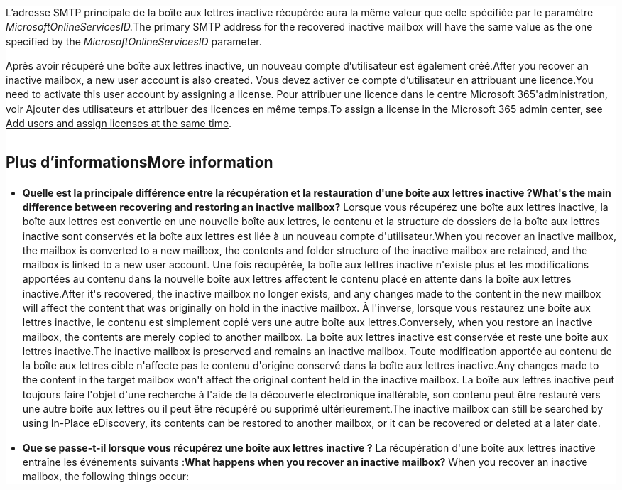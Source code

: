    <span data-ttu-id="b3366-134">L’adresse SMTP principale de la boîte aux lettres inactive récupérée aura la même valeur que celle spécifiée par le paramètre *MicrosoftOnlineServicesID.*</span><span class="sxs-lookup"><span data-stu-id="b3366-134">The primary SMTP address for the recovered inactive mailbox will have the same value as the one specified by the  *MicrosoftOnlineServicesID*  parameter.</span></span>

<span data-ttu-id="b3366-135">Après avoir récupéré une boîte aux lettres inactive, un nouveau compte d’utilisateur est également créé.</span><span class="sxs-lookup"><span data-stu-id="b3366-135">After you recover an inactive mailbox, a new user account is also created.</span></span> <span data-ttu-id="b3366-136">Vous devez activer ce compte d’utilisateur en attribuant une licence.</span><span class="sxs-lookup"><span data-stu-id="b3366-136">You need to activate this user account by assigning a license.</span></span> <span data-ttu-id="b3366-137">Pour attribuer une licence dans le centre Microsoft 365'administration, voir Ajouter des utilisateurs et attribuer des [licences en même temps.](../admin/add-users/add-users.md)</span><span class="sxs-lookup"><span data-stu-id="b3366-137">To assign a license in the Microsoft 365 admin center, see [Add users and assign licenses at the same time](../admin/add-users/add-users.md).</span></span>

## <a name="more-information"></a><span data-ttu-id="b3366-138">Plus d’informations</span><span class="sxs-lookup"><span data-stu-id="b3366-138">More information</span></span>

- <span data-ttu-id="b3366-139">**Quelle est la principale différence entre la récupération et la restauration d'une boîte aux lettres inactive ?**</span><span class="sxs-lookup"><span data-stu-id="b3366-139">**What's the main difference between recovering and restoring an inactive mailbox?**</span></span> <span data-ttu-id="b3366-140">Lorsque vous récupérez une boîte aux lettres inactive, la boîte aux lettres est convertie en une nouvelle boîte aux lettres, le contenu et la structure de dossiers de la boîte aux lettres inactive sont conservés et la boîte aux lettres est liée à un nouveau compte d'utilisateur.</span><span class="sxs-lookup"><span data-stu-id="b3366-140">When you recover an inactive mailbox, the mailbox is converted to a new mailbox, the contents and folder structure of the inactive mailbox are retained, and the mailbox is linked to a new user account.</span></span> <span data-ttu-id="b3366-141">Une fois récupérée, la boîte aux lettres inactive n'existe plus et les modifications apportées au contenu dans la nouvelle boîte aux lettres affectent le contenu placé en attente dans la boîte aux lettres inactive.</span><span class="sxs-lookup"><span data-stu-id="b3366-141">After it's recovered, the inactive mailbox no longer exists, and any changes made to the content in the new mailbox will affect the content that was originally on hold in the inactive mailbox.</span></span> <span data-ttu-id="b3366-142">À l'inverse, lorsque vous restaurez une boîte aux lettres inactive, le contenu est simplement copié vers une autre boîte aux lettres.</span><span class="sxs-lookup"><span data-stu-id="b3366-142">Conversely, when you restore an inactive mailbox, the contents are merely copied to another mailbox.</span></span> <span data-ttu-id="b3366-143">La boîte aux lettres inactive est conservée et reste une boîte aux lettres inactive.</span><span class="sxs-lookup"><span data-stu-id="b3366-143">The inactive mailbox is preserved and remains an inactive mailbox.</span></span> <span data-ttu-id="b3366-144">Toute modification apportée au contenu de la boîte aux lettres cible n'affecte pas le contenu d'origine conservé dans la boîte aux lettres inactive.</span><span class="sxs-lookup"><span data-stu-id="b3366-144">Any changes made to the content in the target mailbox won't affect the original content held in the inactive mailbox.</span></span> <span data-ttu-id="b3366-145">La boîte aux lettres inactive peut toujours faire l'objet d'une recherche à l'aide de la découverte électronique inaltérable, son contenu peut être restauré vers une autre boîte aux lettres ou il peut être récupéré ou supprimé ultérieurement.</span><span class="sxs-lookup"><span data-stu-id="b3366-145">The inactive mailbox can still be searched by using In-Place eDiscovery, its contents can be restored to another mailbox, or it can be recovered or deleted at a later date.</span></span>

- <span data-ttu-id="b3366-p110">**Que se passe-t-il lorsque vous récupérez une boîte aux lettres inactive ?** La récupération d'une boîte aux lettres inactive entraîne les événements suivants :</span><span class="sxs-lookup"><span data-stu-id="b3366-p110">**What happens when you recover an inactive mailbox?** When you recover an inactive mailbox, the following things occur:</span></span>
